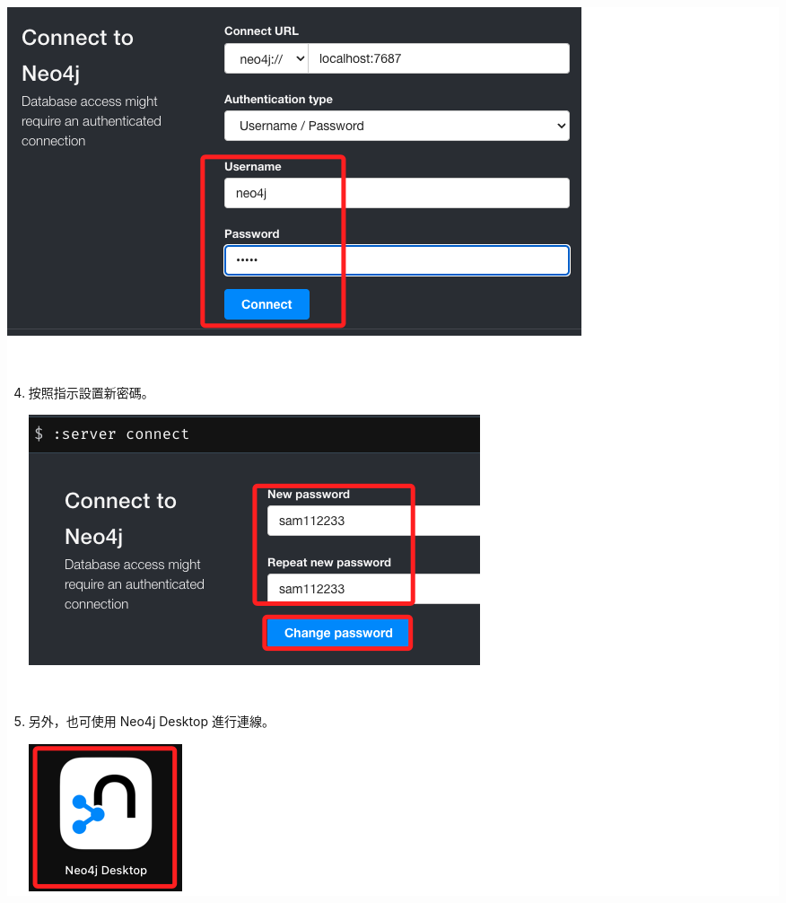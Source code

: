    ![](images/img_09.png)

<br>

4. 按照指示設置新密碼。

   ![](images/img_10.png)

<br>

5. 另外，也可使用 Neo4j Desktop 進行連線。

   ![](images/img_11.png)
